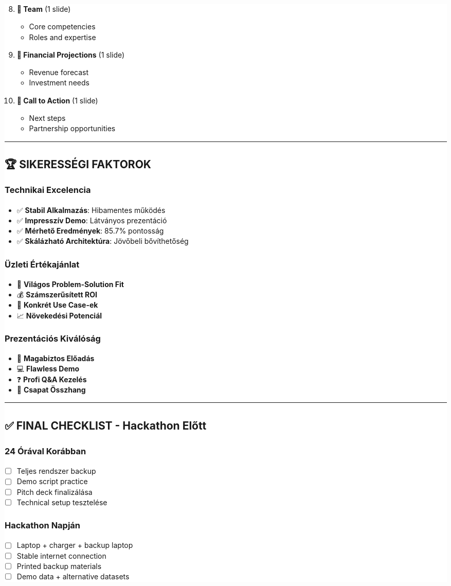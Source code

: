 8. **👥 Team** (1 slide)
   - Core competencies
   - Roles and expertise

9. **💼 Financial Projections** (1 slide)
   - Revenue forecast
   - Investment needs

10. **🚀 Call to Action** (1 slide)
    - Next steps
    - Partnership opportunities

---

## 🏆 **SIKERESSÉGI FAKTOROK**

### **Technikai Excelencia**
- ✅ **Stabil Alkalmazás**: Hibamentes működés
- ✅ **Impresszív Demo**: Látványos prezentáció
- ✅ **Mérhető Eredmények**: 85.7% pontosság
- ✅ **Skálázható Architektúra**: Jövőbeli bővíthetőség

### **Üzleti Értékajánlat**
- 🎯 **Világos Problem-Solution Fit**
- 💰 **Számszerűsített ROI**
- 🏪 **Konkrét Use Case-ek**
- 📈 **Növekedési Potenciál**

### **Prezentációs Kiválóság**
- 🎤 **Magabiztos Előadás**
- 💻 **Flawless Demo**
- ❓ **Profi Q&A Kezelés**
- 🤝 **Csapat Összhang**

---

## ✅ **FINAL CHECKLIST - Hackathon Előtt**

### **24 Órával Korábban**
- [ ] Teljes rendszer backup
- [ ] Demo script practice
- [ ] Pitch deck finalizálása
- [ ] Technical setup tesztelése

### **Hackathon Napján**
- [ ] Laptop + charger + backup laptop
- [ ] Stable internet connection
- [ ] Printed backup materials
- [ ] Demo data + alternative datasets
